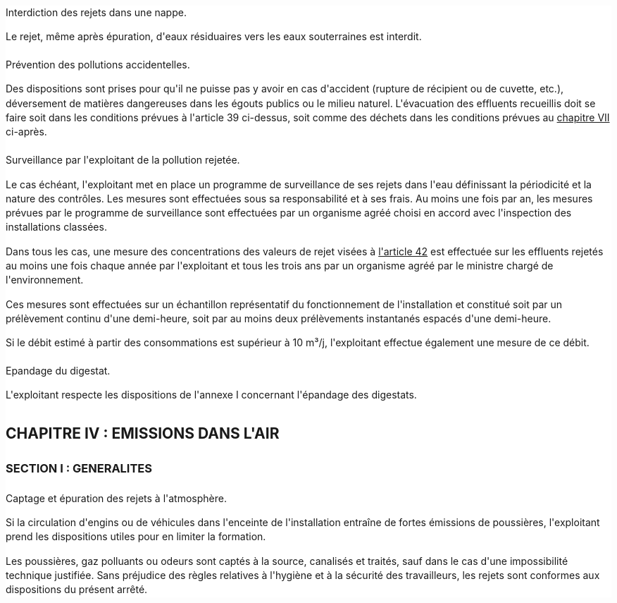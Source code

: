 #### 

Interdiction des rejets dans une nappe.

Le rejet, même après épuration, d'eaux résiduaires vers les eaux souterraines est interdit.

#### 

Prévention des pollutions accidentelles.

Des dispositions sont prises pour qu'il ne puisse pas y avoir en cas d'accident (rupture de récipient ou de cuvette, etc.), déversement de matières dangereuses dans les égouts publics ou le milieu naturel. L'évacuation des effluents recueillis doit se faire soit dans les conditions prévues à l'article 39 ci-dessus, soit comme des déchets dans les conditions prévues au [chapitre VII](#chapitre-vii-:-déchets) ci-après.

#### 

Surveillance par l'exploitant de la pollution rejetée.

Le cas échéant, l'exploitant met en place un programme de surveillance de ses rejets dans l'eau définissant la périodicité et la nature des contrôles. Les mesures sont effectuées sous sa responsabilité et à ses frais. Au moins une fois par an, les mesures prévues par le programme de surveillance sont effectuées par un organisme agréé choisi en accord avec l'inspection des installations classées.

Dans tous les cas, une mesure des concentrations des valeurs de rejet visées à [l'article 42](#article-42) est effectuée sur les effluents rejetés au moins une fois chaque année par l'exploitant et tous les trois ans par un organisme agréé par le ministre chargé de l'environnement.

Ces mesures sont effectuées sur un échantillon représentatif du fonctionnement de l'installation et constitué soit par un prélèvement continu d'une demi-heure, soit par au moins deux prélèvements instantanés espacés d'une demi-heure.

Si le débit estimé à partir des consommations est supérieur à 10 m³/j, l'exploitant effectue également une mesure de ce débit.

#### 

Epandage du digestat.

L'exploitant respecte les dispositions de l'annexe I concernant l'épandage des digestats.

## CHAPITRE IV : EMISSIONS DANS L'AIR

### SECTION I : GENERALITES

#### 

Captage et épuration des rejets à l'atmosphère.

Si la circulation d'engins ou de véhicules dans l'enceinte de l'installation entraîne de fortes émissions de poussières, l'exploitant prend les dispositions utiles pour en limiter la formation.

Les poussières, gaz polluants ou odeurs sont captés à la source, canalisés et traités, sauf dans le cas d'une impossibilité technique justifiée. Sans préjudice des règles relatives à l'hygiène et à la sécurité des travailleurs, les rejets sont conformes aux dispositions du présent arrêté.

#### 
